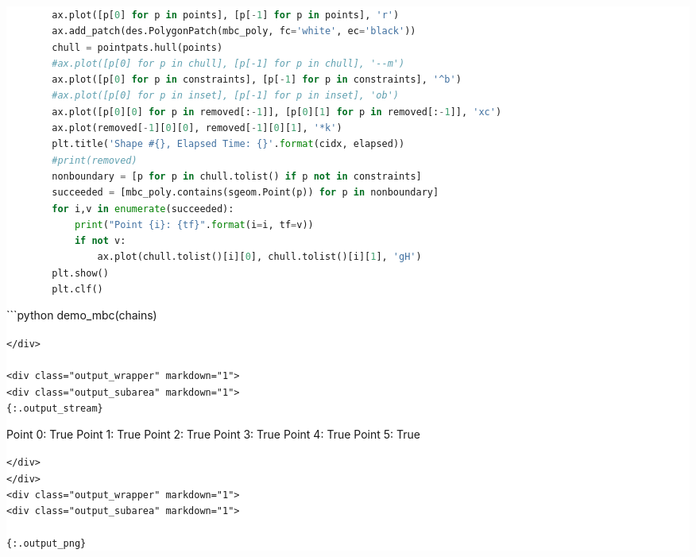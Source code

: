 ```python
        ax.plot([p[0] for p in points], [p[-1] for p in points], 'r')
        ax.add_patch(des.PolygonPatch(mbc_poly, fc='white', ec='black'))
        chull = pointpats.hull(points)
        #ax.plot([p[0] for p in chull], [p[-1] for p in chull], '--m')
        ax.plot([p[0] for p in constraints], [p[-1] for p in constraints], '^b')
        #ax.plot([p[0] for p in inset], [p[-1] for p in inset], 'ob')
        ax.plot([p[0][0] for p in removed[:-1]], [p[0][1] for p in removed[:-1]], 'xc')
        ax.plot(removed[-1][0][0], removed[-1][0][1], '*k')
        plt.title('Shape #{}, Elapsed Time: {}'.format(cidx, elapsed))
        #print(removed)
        nonboundary = [p for p in chull.tolist() if p not in constraints]
        succeeded = [mbc_poly.contains(sgeom.Point(p)) for p in nonboundary]
        for i,v in enumerate(succeeded):
            print("Point {i}: {tf}".format(i=i, tf=v))
            if not v:
                ax.plot(chull.tolist()[i][0], chull.tolist()[i][1], 'gH')
        plt.show()
        plt.clf()

```
</div>

</div>



<div markdown="1" class="cell code_cell">
<div class="input_area" markdown="1">
```python
demo_mbc(chains)

```
</div>

<div class="output_wrapper" markdown="1">
<div class="output_subarea" markdown="1">
{:.output_stream}
```
Point 0: True
Point 1: True
Point 2: True
Point 3: True
Point 4: True
Point 5: True
```
</div>
</div>
<div class="output_wrapper" markdown="1">
<div class="output_subarea" markdown="1">

{:.output_png}